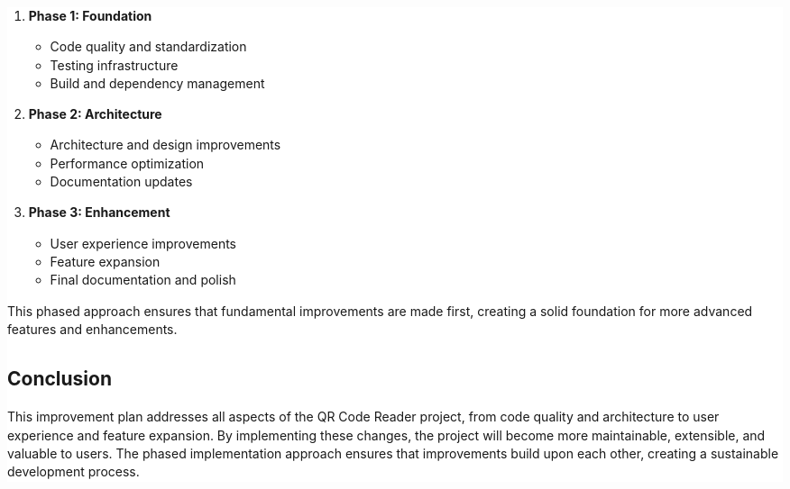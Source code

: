 1. **Phase 1: Foundation**
   - Code quality and standardization
   - Testing infrastructure
   - Build and dependency management

2. **Phase 2: Architecture**
   - Architecture and design improvements
   - Performance optimization
   - Documentation updates

3. **Phase 3: Enhancement**
   - User experience improvements
   - Feature expansion
   - Final documentation and polish

This phased approach ensures that fundamental improvements are made first, creating a solid foundation for more advanced features and enhancements.

## Conclusion

This improvement plan addresses all aspects of the QR Code Reader project, from code quality and architecture to user experience and feature expansion. By implementing these changes, the project will become more maintainable, extensible, and valuable to users. The phased implementation approach ensures that improvements build upon each other, creating a sustainable development process.
